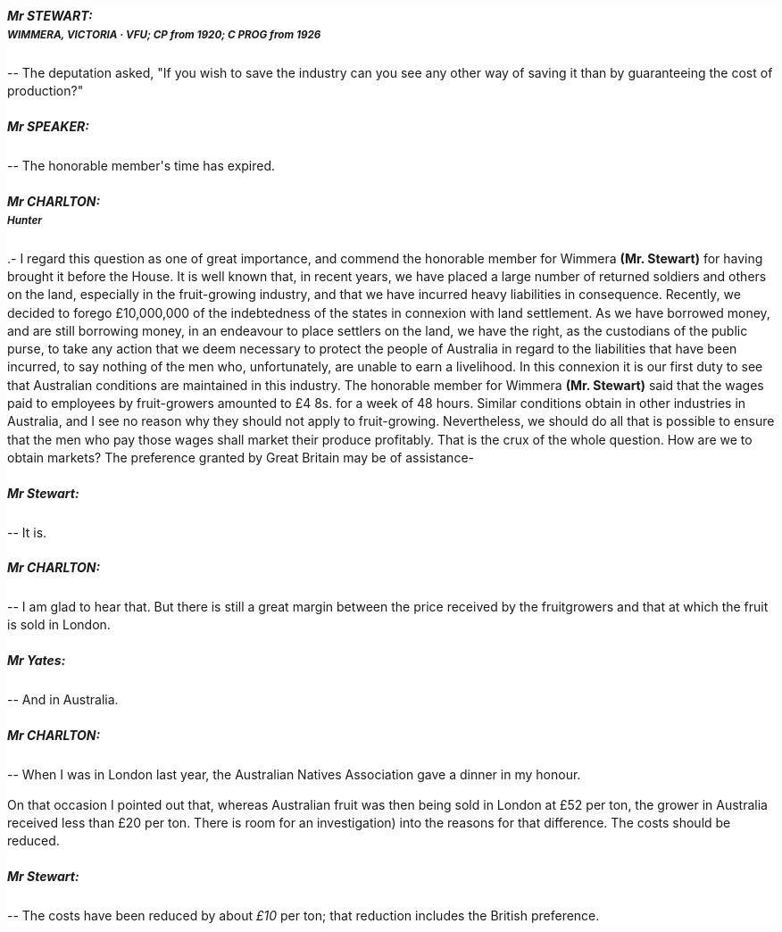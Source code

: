 ##### Mr STEWART:<br><small class="text-muted">WIMMERA, VICTORIA &middot; VFU; CP from 1920; C PROG from 1926</small>

--  The deputation asked, "If you wish to save the industry can you see any other way of saving it than by guaranteeing the cost of production?" 

##### Mr SPEAKER:

-- The honorable member's time has expired. 

##### Mr CHARLTON:<br><small class="text-muted">Hunter</small>

.- I regard this question as one of great importance, and commend the honorable member for Wimmera  **(Mr. Stewart)**  for having brought it before the House. It is well known that, in recent years, we have placed a large number of returned soldiers and others on the land, especially in the fruit-growing industry, and that we have incurred heavy liabilities in consequence. Recently, we decided to forego £10,000,000 of the indebtedness of the states in connexion with land settlement. As we have borrowed money, and are still borrowing money, in an endeavour to place settlers on the land, we have the right, as the custodians of the public purse, to take any action that we deem necessary to protect the people of Australia in regard to the liabilities that have been incurred, to say nothing of the men who, unfortunately, are unable to earn a livelihood. In this connexion it is our first duty to see that Australian conditions are maintained in this industry. The honorable member for Wimmera  **(Mr. Stewart)**  said that the wages paid to employees by fruit-growers amounted to £4 8s. for a week of 48 hours. Similar conditions obtain in other industries in Australia, and I see no reason why they should not apply to fruit-growing. Nevertheless, we should do all that is possible to ensure that the men who pay those wages shall market their produce profitably. That is the crux of the whole question. How are we to obtain markets? The preference granted by Great Britain may be of assistance- 

##### Mr Stewart:

--  It is. 

##### Mr CHARLTON:

-- I am glad to hear that. But there is still a great margin between the price received by the fruitgrowers and that at which the fruit is sold in London. 

##### Mr Yates:

--  And in Australia. 

##### Mr CHARLTON:

-- When I was in London last year, the Australian Natives Association gave a dinner in my honour. 

On that occasion I pointed out that, whereas Australian fruit was then being sold in London at £52 per ton, the grower in Australia received less than £20 per ton. There is room for an investigation) into the reasons for that difference. The costs should be reduced. 

##### Mr Stewart:

--  The costs have been reduced by about  *£10*  per ton; that reduction includes the British preference. 
